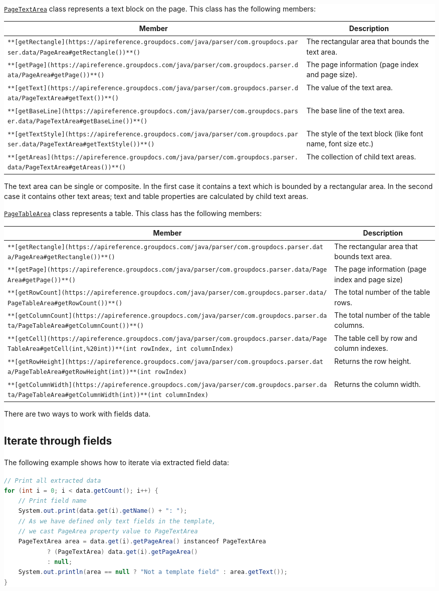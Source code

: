 [`PageTextArea`](https://apireference.groupdocs.com/java/parser/com.groupdocs.parser.data/PageTextArea "class in com.groupdocs.parser.data") class represents a text block on the page. This class has the following members:

| Member | Description |
| --- | --- |
| `**[getRectangle](https://apireference.groupdocs.com/java/parser/com.groupdocs.parser.data/PageArea#getRectangle())**()` | The rectangular area that bounds the text area. |
| `**[getPage](https://apireference.groupdocs.com/java/parser/com.groupdocs.parser.data/PageArea#getPage())**()` | The page information (page index and page size). |
| `**[getText](https://apireference.groupdocs.com/java/parser/com.groupdocs.parser.data/PageTextArea#getText())**()` | The value of the text area. |
| `**[getBaseLine](https://apireference.groupdocs.com/java/parser/com.groupdocs.parser.data/PageTextArea#getBaseLine())**()` | The base line of the text area. |
| `**[getTextStyle](https://apireference.groupdocs.com/java/parser/com.groupdocs.parser.data/PageTextArea#getTextStyle())**()` | The style of the text block (like font name, font size etc.) |
| `**[getAreas](https://apireference.groupdocs.com/java/parser/com.groupdocs.parser.data/PageTextArea#getAreas())**()` | The collection of child text areas. |

The text area can be single or composite. In the first case it contains a text which is bounded by a rectangular area. In the second case it contains other text areas; text and table properties are calculated by child text areas.

[`PageTableArea`](https://apireference.groupdocs.com/java/parser/com.groupdocs.parser.data/PageTableArea "class in com.groupdocs.parser.data") class represents a table. This class has the following members:

| Member | Description |
| --- | --- |
| `**[getRectangle](https://apireference.groupdocs.com/java/parser/com.groupdocs.parser.data/PageArea#getRectangle())**()` | The rectangular area that bounds text area. |
| `**[getPage](https://apireference.groupdocs.com/java/parser/com.groupdocs.parser.data/PageArea#getPage())**()` | The page information (page index and page size) |
| `**[getRowCount](https://apireference.groupdocs.com/java/parser/com.groupdocs.parser.data/PageTableArea#getRowCount())**()` | The total number of the table rows. |
| `**[getColumnCount](https://apireference.groupdocs.com/java/parser/com.groupdocs.parser.data/PageTableArea#getColumnCount())**()` | The total number of the table columns. |
| `**[getCell](https://apireference.groupdocs.com/java/parser/com.groupdocs.parser.data/PageTableArea#getCell(int,%20int))**(int rowIndex, int columnIndex)` | The table cell by row and column indexes. |
| `**[getRowHeight](https://apireference.groupdocs.com/java/parser/com.groupdocs.parser.data/PageTableArea#getRowHeight(int))**(int rowIndex)` | Returns the row height. |
| `**[getColumnWidth](https://apireference.groupdocs.com/java/parser/com.groupdocs.parser.data/PageTableArea#getColumnWidth(int))**(int columnIndex)` | Returns the column width. |

There are two ways to work with fields data.

## Iterate through fields

The following example shows how to iterate via extracted field data:

```csharp
// Print all extracted data
for (int i = 0; i < data.getCount(); i++) {
    // Print field name
    System.out.print(data.get(i).getName() + ": ");
    // As we have defined only text fields in the template,
    // we cast PageArea property value to PageTextArea
    PageTextArea area = data.get(i).getPageArea() instanceof PageTextArea
            ? (PageTextArea) data.get(i).getPageArea()
            : null;
    System.out.println(area == null ? "Not a template field" : area.getText());
}

```
